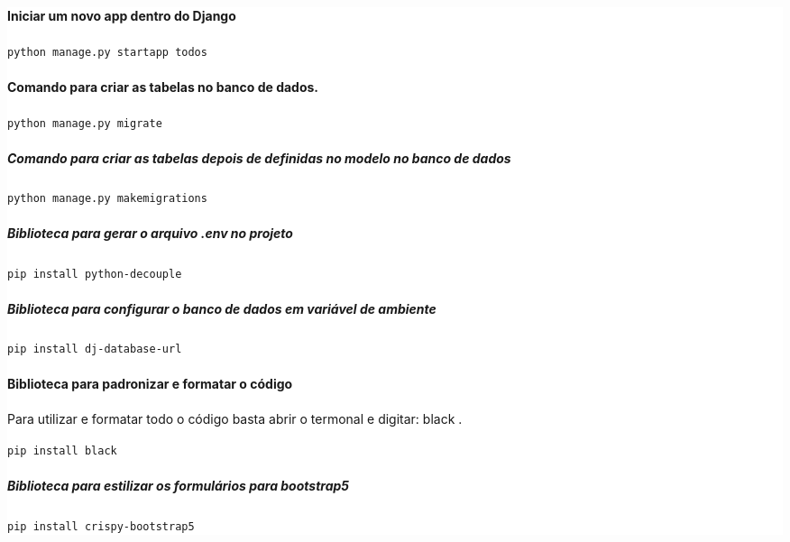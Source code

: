 #### Iniciar um novo app dentro do Django
````
python manage.py startapp todos
````

#### Comando para criar as tabelas no banco de dados.
````
python manage.py migrate
````

##### Comando para criar as tabelas depois de definidas no modelo no banco de dados
````
python manage.py makemigrations
````

##### Biblioteca para gerar o arquivo .env no projeto
````
pip install python-decouple
````

##### Biblioteca para configurar o banco de dados em variável de ambiente
````
pip install dj-database-url
````

#### Biblioteca para padronizar e formatar o código
Para utilizar e formatar todo o código basta abrir o termonal e digitar: black .
````
pip install black
````

##### Biblioteca para estilizar os formulários para bootstrap5
````
pip install crispy-bootstrap5
````